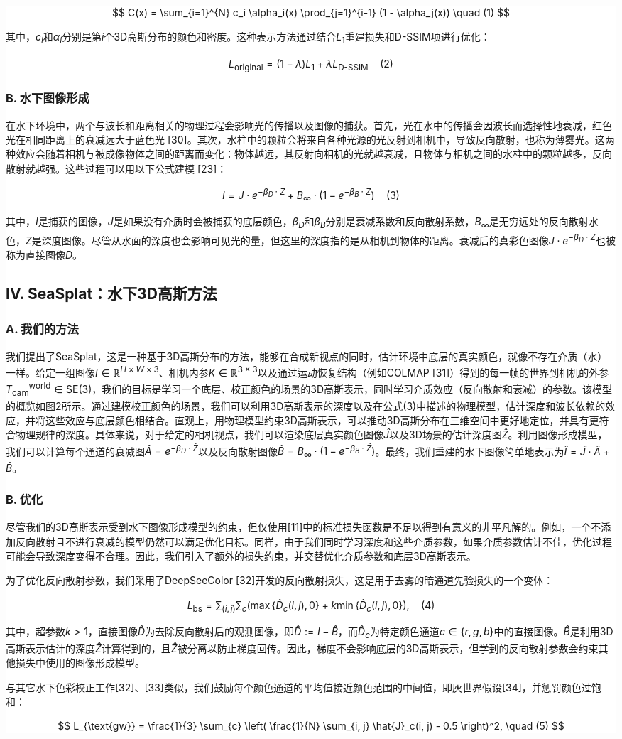 $$
C(x) = \sum_{i=1}^{N} c_i \alpha_i(x) \prod_{j=1}^{i-1} (1 - \alpha_j(x)) \quad (1)
$$

其中，$c_i$和$\alpha_i$分别是第$i$个3D高斯分布的颜色和密度。这种表示方法通过结合$L_1$重建损失和D-SSIM项进行优化：

$$
L_{\text{original}} = (1 - \lambda) L_1 + \lambda L_{\text{D-SSIM}} \quad (2)
$$

### B. 水下图像形成

在水下环境中，两个与波长和距离相关的物理过程会影响光的传播以及图像的捕获。首先，光在水中的传播会因波长而选择性地衰减，红色光在相同距离上的衰减远大于蓝色光 [30]。其次，水柱中的颗粒会将来自各种光源的光反射到相机中，导致反向散射，也称为薄雾光。这两种效应会随着相机与被成像物体之间的距离而变化：物体越远，其反射向相机的光就越衰减，且物体与相机之间的水柱中的颗粒越多，反向散射就越强。这些过程可以用以下公式建模 [23]：

$$
I = J \cdot e^{-\beta_D \cdot Z} + B_\infty \cdot (1 - e^{-\beta_B \cdot Z}) \quad (3)
$$

其中，$I$是捕获的图像，$J$是如果没有介质时会被捕获的底层颜色，$\beta_D$和$\beta_B$分别是衰减系数和反向散射系数，$B_\infty$是无穷远处的反向散射水色，$Z$是深度图像。尽管从水面的深度也会影响可见光的量，但这里的深度指的是从相机到物体的距离。衰减后的真彩色图像$J \cdot e^{-\beta_D \cdot Z}$也被称为直接图像$D$。

## IV. SeaSplat：水下3D高斯方法

### A. 我们的方法

我们提出了SeaSplat，这是一种基于3D高斯分布的方法，能够在合成新视点的同时，估计环境中底层的真实颜色，就像不存在介质（水）一样。给定一组图像$I \in \mathbb{R}^{H \times W \times 3}$、相机内参$K \in \mathbb{R}^{3 \times 3}$以及通过运动恢复结构（例如COLMAP [31]）得到的每一帧的世界到相机的外参$T_{\text{cam}}^{\text{world}} \in \text{SE}(3)$，我们的目标是学习一个底层、校正颜色的场景的3D高斯表示，同时学习介质效应（反向散射和衰减）的参数。该模型的概览如图2所示。通过建模校正颜色的场景，我们可以利用3D高斯表示的深度以及在公式(3)中描述的物理模型，估计深度和波长依赖的效应，并将这些效应与底层颜色相结合。直观上，用物理模型约束3D高斯表示，可以推动3D高斯分布在三维空间中更好地定位，并具有更符合物理规律的深度。具体来说，对于给定的相机视点，我们可以渲染底层真实颜色图像$\hat{J}$以及3D场景的估计深度图$\hat{Z}$。利用图像形成模型，我们可以计算每个通道的衰减图$\hat{A} = e^{-\beta_D \cdot \hat{Z}}$以及反向散射图像$\hat{B} = B_\infty \cdot (1 - e^{-\beta_B \cdot \hat{Z}})$。最终，我们重建的水下图像简单地表示为$\hat{I} = \hat{J} \cdot \hat{A} + \hat{B}$。

### B. 优化

尽管我们的3D高斯表示受到水下图像形成模型的约束，但仅使用[11]中的标准损失函数是不足以得到有意义的非平凡解的。例如，一个不添加反向散射且不进行衰减的模型仍然可以满足优化目标。同样，由于我们同时学习深度和这些介质参数，如果介质参数估计不佳，优化过程可能会导致深度变得不合理。因此，我们引入了额外的损失约束，并交替优化介质参数和底层3D高斯表示。

为了优化反向散射参数，我们采用了DeepSeeColor [32]开发的反向散射损失，这是用于去雾的暗通道先验损失的一个变体：

$$
L_{\text{bs}} = \sum_{(i, j)} \sum_{c} \left( \max\{\hat{D}_c(i, j), 0\} + k \min\{\hat{D}_c(i, j), 0\} \right), \quad (4)
$$

其中，超参数$k > 1$，直接图像$\hat{D}$为去除反向散射后的观测图像，即$\hat{D} := I - \hat{B}$，而$\hat{D}_c$为特定颜色通道$c \in \{r, g, b\}$中的直接图像。$\hat{B}$是利用3D高斯表示估计的深度$\hat{Z}$计算得到的，且$\hat{Z}$被分离以防止梯度回传。因此，梯度不会影响底层的3D高斯表示，但学到的反向散射参数会约束其他损失中使用的图像形成模型。

与其它水下色彩校正工作[32]、[33]类似，我们鼓励每个颜色通道的平均值接近颜色范围的中间值，即灰世界假设[34]，并惩罚颜色过饱和：

$$
L_{\text{gw}} = \frac{1}{3} \sum_{c} \left( \frac{1}{N} \sum_{i, j} \hat{J}_c(i, j) - 0.5 \right)^2, \quad (5)
$$
